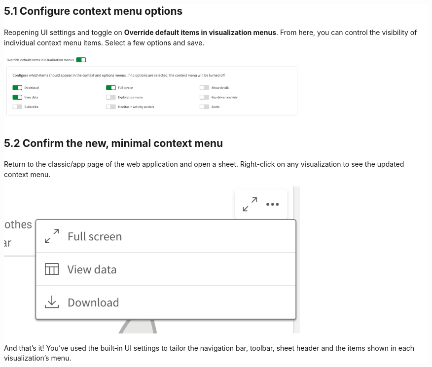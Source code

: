 ## 5.1 Configure context menu options

Reopening UI settings and toggle on **Override default items in visualization menus**. From here, you can control the visibility of individual context menu items. Select a few options and save.

<img src="../img/context-menu/8_override-context-menu.png" width="600px" alt="Qlik Analytics app settings menu"></img>

## 5.2 Confirm the new, minimal context menu

Return to the classic/app page of the web application and open a sheet. Right-click on any visualization to see the updated context menu.

<img src="../img/context-menu/9_updated-context-menu.png" width="600px" alt="Qlik Analytics app settings menu"></img>

And that’s it! You’ve used the built‑in UI settings to tailor the navigation bar, toolbar, sheet header and the items shown in each visualization’s menu.

